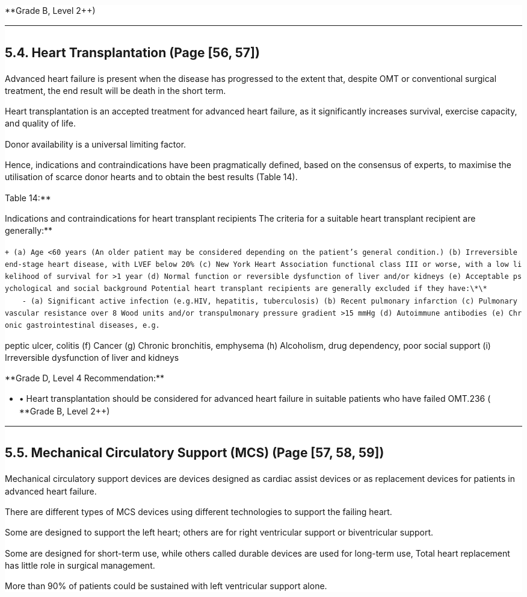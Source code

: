 \*\*Grade B, Level 2++) 

--- 

## 5.4. Heart Transplantation (Page [56, 57]) 

Advanced heart failure is present when the disease has progressed to the extent that, despite OMT or conventional surgical treatment, the end result will be death in the short term. 

Heart transplantation is an accepted treatment for advanced heart failure, as it significantly increases survival, exercise capacity, and quality of life. 

Donor availability is a universal limiting factor. 

Hence, indications and contraindications have been pragmatically defined, based on the consensus of experts, to maximise the utilisation of scarce donor hearts and to obtain the best results (Table 14). 

Table 14:\*\* 

 Indications and contraindications for heart transplant recipients The criteria for a suitable heart transplant recipient are generally:\*\* 


	+ (a) Age <60 years (An older patient may be considered depending on the patient’s general condition.) (b) Irreversible end-stage heart disease, with LVEF below 20% (c) New York Heart Association functional class III or worse, with a low likelihood of survival for >1 year (d) Normal function or reversible dysfunction of liver and/or kidneys (e) Acceptable psychological and social background Potential heart transplant recipients are generally excluded if they have:\*\* 
		- (a) Significant active infection (e.g.HIV, hepatitis, tuberculosis) (b) Recent pulmonary infarction (c) Pulmonary vascular resistance over 8 Wood units and/or transpulmonary pressure gradient >15 mmHg (d) Autoimmune antibodies (e) Chronic gastrointestinal diseases, e.g. 

peptic ulcer, colitis (f) Cancer (g) Chronic bronchitis, emphysema (h) Alcoholism, drug dependency, poor social support (i) Irreversible dysfunction of liver and kidneys 

\*\*Grade D, Level 4 Recommendation:\*\*
* • Heart transplantation should be considered for advanced heart failure in suitable patients who have failed OMT.236 ( \*\*Grade B, Level 2++) 

--- 

## 5.5. Mechanical Circulatory Support (MCS) (Page [57, 58, 59]) 

Mechanical circulatory support devices are devices designed as cardiac assist devices or as replacement devices for patients in advanced heart failure. 

There are different types of MCS devices using different technologies to support the failing heart. 

Some are designed to support the left heart; others are for right ventricular support or biventricular support. 

Some are designed for short-term use, while others called durable devices are used for long-term use, Total heart replacement has little role in surgical management. 

More than 90% of patients could be sustained with left ventricular support alone. 
